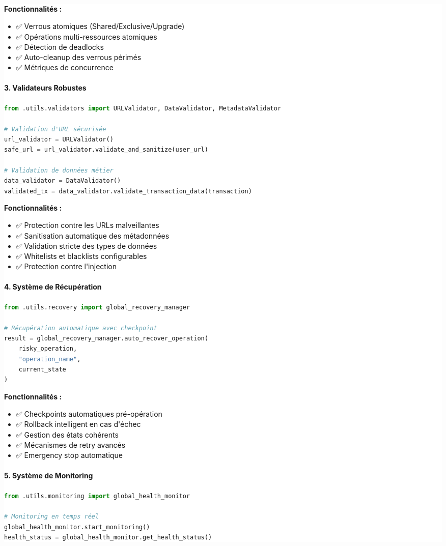 **Fonctionnalités :**
- ✅ Verrous atomiques (Shared/Exclusive/Upgrade)
- ✅ Opérations multi-ressources atomiques
- ✅ Détection de deadlocks
- ✅ Auto-cleanup des verrous périmés
- ✅ Métriques de concurrence

#### 3. **Validateurs Robustes**
```python
from .utils.validators import URLValidator, DataValidator, MetadataValidator

# Validation d'URL sécurisée
url_validator = URLValidator()
safe_url = url_validator.validate_and_sanitize(user_url)

# Validation de données métier
data_validator = DataValidator()
validated_tx = data_validator.validate_transaction_data(transaction)
```

**Fonctionnalités :**
- ✅ Protection contre les URLs malveillantes
- ✅ Sanitisation automatique des métadonnées
- ✅ Validation stricte des types de données
- ✅ Whitelists et blacklists configurables
- ✅ Protection contre l'injection

#### 4. **Système de Récupération**
```python
from .utils.recovery import global_recovery_manager

# Récupération automatique avec checkpoint
result = global_recovery_manager.auto_recover_operation(
    risky_operation,
    "operation_name",
    current_state
)
```

**Fonctionnalités :**
- ✅ Checkpoints automatiques pré-opération
- ✅ Rollback intelligent en cas d'échec
- ✅ Gestion des états cohérents
- ✅ Mécanismes de retry avancés
- ✅ Emergency stop automatique

#### 5. **Système de Monitoring**
```python
from .utils.monitoring import global_health_monitor

# Monitoring en temps réel
global_health_monitor.start_monitoring()
health_status = global_health_monitor.get_health_status()
```

